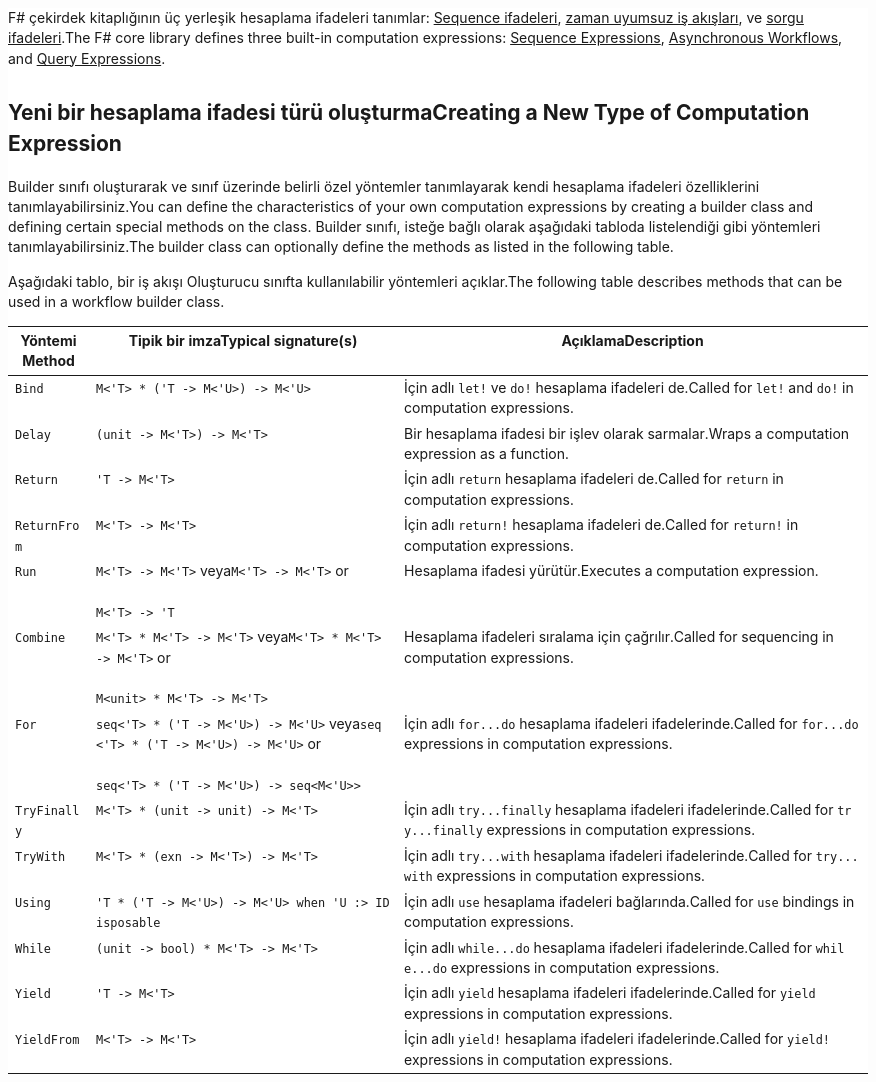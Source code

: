 <span data-ttu-id="b0d4f-157">F# çekirdek kitaplığının üç yerleşik hesaplama ifadeleri tanımlar: [Sequence ifadeleri](sequences.md), [zaman uyumsuz iş akışları](asynchronous-workflows.md), ve [sorgu ifadeleri](query-expressions.md).</span><span class="sxs-lookup"><span data-stu-id="b0d4f-157">The F# core library defines three built-in computation expressions: [Sequence Expressions](sequences.md), [Asynchronous Workflows](asynchronous-workflows.md), and [Query Expressions](query-expressions.md).</span></span>

## <a name="creating-a-new-type-of-computation-expression"></a><span data-ttu-id="b0d4f-158">Yeni bir hesaplama ifadesi türü oluşturma</span><span class="sxs-lookup"><span data-stu-id="b0d4f-158">Creating a New Type of Computation Expression</span></span>

<span data-ttu-id="b0d4f-159">Builder sınıfı oluşturarak ve sınıf üzerinde belirli özel yöntemler tanımlayarak kendi hesaplama ifadeleri özelliklerini tanımlayabilirsiniz.</span><span class="sxs-lookup"><span data-stu-id="b0d4f-159">You can define the characteristics of your own computation expressions by creating a builder class and defining certain special methods on the class.</span></span> <span data-ttu-id="b0d4f-160">Builder sınıfı, isteğe bağlı olarak aşağıdaki tabloda listelendiği gibi yöntemleri tanımlayabilirsiniz.</span><span class="sxs-lookup"><span data-stu-id="b0d4f-160">The builder class can optionally define the methods as listed in the following table.</span></span>

<span data-ttu-id="b0d4f-161">Aşağıdaki tablo, bir iş akışı Oluşturucu sınıfta kullanılabilir yöntemleri açıklar.</span><span class="sxs-lookup"><span data-stu-id="b0d4f-161">The following table describes methods that can be used in a workflow builder class.</span></span>

|<span data-ttu-id="b0d4f-162">**Yöntemi**</span><span class="sxs-lookup"><span data-stu-id="b0d4f-162">**Method**</span></span>|<span data-ttu-id="b0d4f-163">**Tipik bir imza**</span><span class="sxs-lookup"><span data-stu-id="b0d4f-163">**Typical signature(s)**</span></span>|<span data-ttu-id="b0d4f-164">**Açıklama**</span><span class="sxs-lookup"><span data-stu-id="b0d4f-164">**Description**</span></span>|
|----|----|----|
|`Bind`|`M<'T> * ('T -> M<'U>) -> M<'U>`|<span data-ttu-id="b0d4f-165">İçin adlı `let!` ve `do!` hesaplama ifadeleri de.</span><span class="sxs-lookup"><span data-stu-id="b0d4f-165">Called for `let!` and `do!` in computation expressions.</span></span>|
|`Delay`|`(unit -> M<'T>) -> M<'T>`|<span data-ttu-id="b0d4f-166">Bir hesaplama ifadesi bir işlev olarak sarmalar.</span><span class="sxs-lookup"><span data-stu-id="b0d4f-166">Wraps a computation expression as a function.</span></span>|
|`Return`|`'T -> M<'T>`|<span data-ttu-id="b0d4f-167">İçin adlı `return` hesaplama ifadeleri de.</span><span class="sxs-lookup"><span data-stu-id="b0d4f-167">Called for `return` in computation expressions.</span></span>|
|`ReturnFrom`|`M<'T> -> M<'T>`|<span data-ttu-id="b0d4f-168">İçin adlı `return!` hesaplama ifadeleri de.</span><span class="sxs-lookup"><span data-stu-id="b0d4f-168">Called for `return!` in computation expressions.</span></span>|
|`Run`|<span data-ttu-id="b0d4f-169">`M<'T> -> M<'T>` veya</span><span class="sxs-lookup"><span data-stu-id="b0d4f-169">`M<'T> -> M<'T>` or</span></span><br /><br />`M<'T> -> 'T`|<span data-ttu-id="b0d4f-170">Hesaplama ifadesi yürütür.</span><span class="sxs-lookup"><span data-stu-id="b0d4f-170">Executes a computation expression.</span></span>|
|`Combine`|<span data-ttu-id="b0d4f-171">`M<'T> * M<'T> -> M<'T>` veya</span><span class="sxs-lookup"><span data-stu-id="b0d4f-171">`M<'T> * M<'T> -> M<'T>` or</span></span><br /><br />`M<unit> * M<'T> -> M<'T>`|<span data-ttu-id="b0d4f-172">Hesaplama ifadeleri sıralama için çağrılır.</span><span class="sxs-lookup"><span data-stu-id="b0d4f-172">Called for sequencing in computation expressions.</span></span>|
|`For`|<span data-ttu-id="b0d4f-173">`seq<'T> * ('T -> M<'U>) -> M<'U>` veya</span><span class="sxs-lookup"><span data-stu-id="b0d4f-173">`seq<'T> * ('T -> M<'U>) -> M<'U>` or</span></span><br /><br />`seq<'T> * ('T -> M<'U>) -> seq<M<'U>>`|<span data-ttu-id="b0d4f-174">İçin adlı `for...do` hesaplama ifadeleri ifadelerinde.</span><span class="sxs-lookup"><span data-stu-id="b0d4f-174">Called for `for...do` expressions in computation expressions.</span></span>|
|`TryFinally`|`M<'T> * (unit -> unit) -> M<'T>`|<span data-ttu-id="b0d4f-175">İçin adlı `try...finally` hesaplama ifadeleri ifadelerinde.</span><span class="sxs-lookup"><span data-stu-id="b0d4f-175">Called for `try...finally` expressions in computation expressions.</span></span>|
|`TryWith`|`M<'T> * (exn -> M<'T>) -> M<'T>`|<span data-ttu-id="b0d4f-176">İçin adlı `try...with` hesaplama ifadeleri ifadelerinde.</span><span class="sxs-lookup"><span data-stu-id="b0d4f-176">Called for `try...with` expressions in computation expressions.</span></span>|
|`Using`|`'T * ('T -> M<'U>) -> M<'U> when 'U :> IDisposable`|<span data-ttu-id="b0d4f-177">İçin adlı `use` hesaplama ifadeleri bağlarında.</span><span class="sxs-lookup"><span data-stu-id="b0d4f-177">Called for `use` bindings in computation expressions.</span></span>|
|`While`|`(unit -> bool) * M<'T> -> M<'T>`|<span data-ttu-id="b0d4f-178">İçin adlı `while...do` hesaplama ifadeleri ifadelerinde.</span><span class="sxs-lookup"><span data-stu-id="b0d4f-178">Called for `while...do` expressions in computation expressions.</span></span>|
|`Yield`|`'T -> M<'T>`|<span data-ttu-id="b0d4f-179">İçin adlı `yield` hesaplama ifadeleri ifadelerinde.</span><span class="sxs-lookup"><span data-stu-id="b0d4f-179">Called for `yield` expressions in computation expressions.</span></span>|
|`YieldFrom`|`M<'T> -> M<'T>`|<span data-ttu-id="b0d4f-180">İçin adlı `yield!` hesaplama ifadeleri ifadelerinde.</span><span class="sxs-lookup"><span data-stu-id="b0d4f-180">Called for `yield!` expressions in computation expressions.</span></span>|